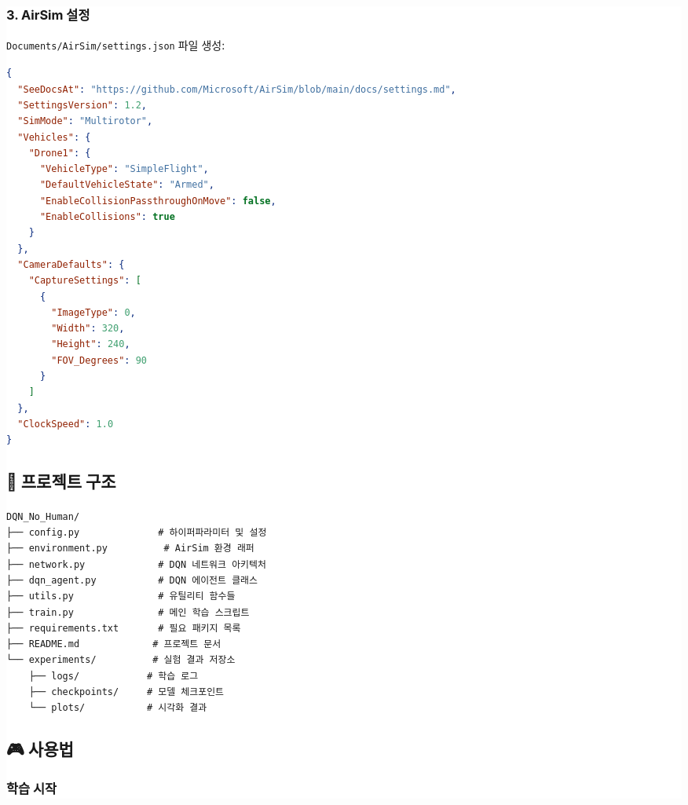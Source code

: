 ### 3. AirSim 설정

`Documents/AirSim/settings.json` 파일 생성:

```json
{
  "SeeDocsAt": "https://github.com/Microsoft/AirSim/blob/main/docs/settings.md",
  "SettingsVersion": 1.2,
  "SimMode": "Multirotor",
  "Vehicles": {
    "Drone1": {
      "VehicleType": "SimpleFlight",
      "DefaultVehicleState": "Armed",
      "EnableCollisionPassthroughOnMove": false,
      "EnableCollisions": true
    }
  },
  "CameraDefaults": {
    "CaptureSettings": [
      {
        "ImageType": 0,
        "Width": 320,
        "Height": 240,
        "FOV_Degrees": 90
      }
    ]
  },
  "ClockSpeed": 1.0
}
```

## 📂 프로젝트 구조

```
DQN_No_Human/
├── config.py              # 하이퍼파라미터 및 설정
├── environment.py          # AirSim 환경 래퍼
├── network.py             # DQN 네트워크 아키텍처
├── dqn_agent.py           # DQN 에이전트 클래스
├── utils.py               # 유틸리티 함수들
├── train.py               # 메인 학습 스크립트
├── requirements.txt       # 필요 패키지 목록
├── README.md             # 프로젝트 문서
└── experiments/          # 실험 결과 저장소
    ├── logs/            # 학습 로그
    ├── checkpoints/     # 모델 체크포인트
    └── plots/           # 시각화 결과
```

## 🎮 사용법

### 학습 시작
